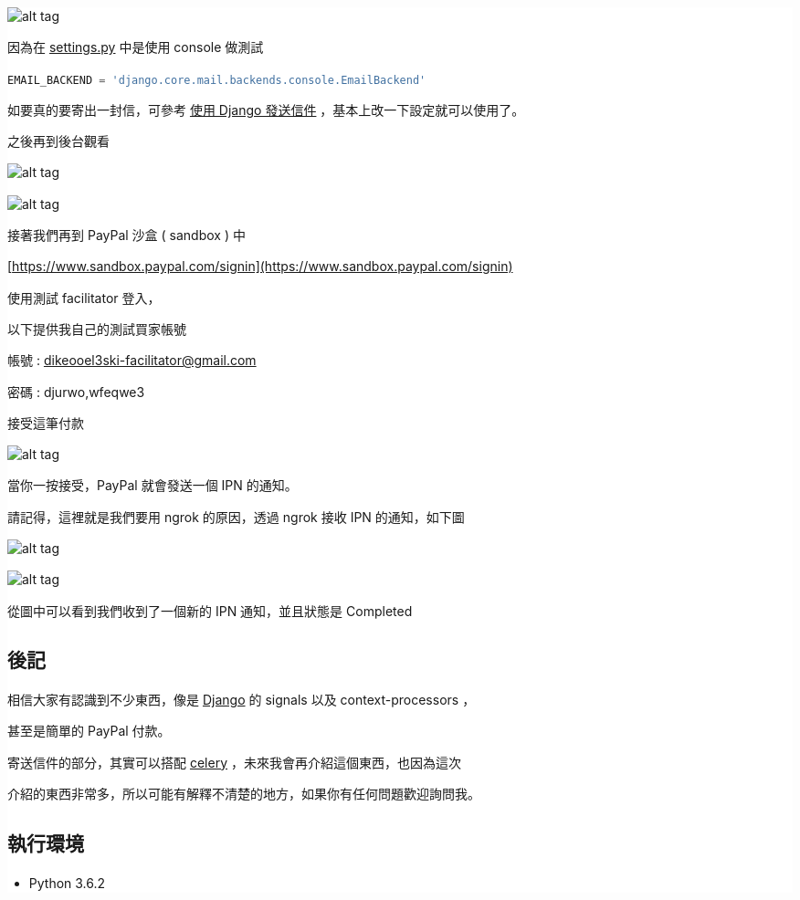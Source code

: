 ![alt tag](http://i.imgur.com/IoT40Xn.png)

因為在  [settings.py](https://github.com/twtrubiks/django-shop-tutorial/blob/master/django_shop_tutorial/settings.py) 中是使用 console 做測試

```python
EMAIL_BACKEND = 'django.core.mail.backends.console.EmailBackend'
```

如要真的要寄出一封信，可參考 [使用 Django 發送信件](https://github.com/twtrubiks/django_social_login_tutorial#%E4%BD%BF%E7%94%A8-django--%E7%99%BC%E9%80%81%E4%BF%A1%E4%BB%B6) ，基本上改一下設定就可以使用了。

之後再到後台觀看

![alt tag](http://i.imgur.com/CmYkF2s.png)

![alt tag](http://i.imgur.com/5W2RWnL.png)

接著我們再到 PayPal 沙盒  ( sandbox )  中

[https://www.sandbox.paypal.com/signin](https://www.sandbox.paypal.com/signin)

使用測試  facilitator 登入，

以下提供我自己的測試買家帳號

帳號 : dikeooel3ski-facilitator@gmail.com

密碼 : djurwo,wfeqwe3

接受這筆付款

![alt tag](http://i.imgur.com/zqB3ju4.png)

當你一按接受，PayPal 就會發送一個 IPN 的通知。

請記得，這裡就是我們要用 ngrok 的原因，透過 ngrok 接收  IPN 的通知，如下圖

![alt tag](http://i.imgur.com/UqfGLVB.png)

![alt tag](http://i.imgur.com/xaRwZtT.png)

從圖中可以看到我們收到了一個新的 IPN 通知，並且狀態是 Completed

## 後記

相信大家有認識到不少東西，像是  [Django](https://github.com/django/django)  的 signals 以及 context-processors ，

甚至是簡單的 PayPal 付款。

寄送信件的部分，其實可以搭配 [celery](http://www.celeryproject.org/) ，未來我會再介紹這個東西，也因為這次

介紹的東西非常多，所以可能有解釋不清楚的地方，如果你有任何問題歡迎詢問我。

## 執行環境

* Python 3.6.2
